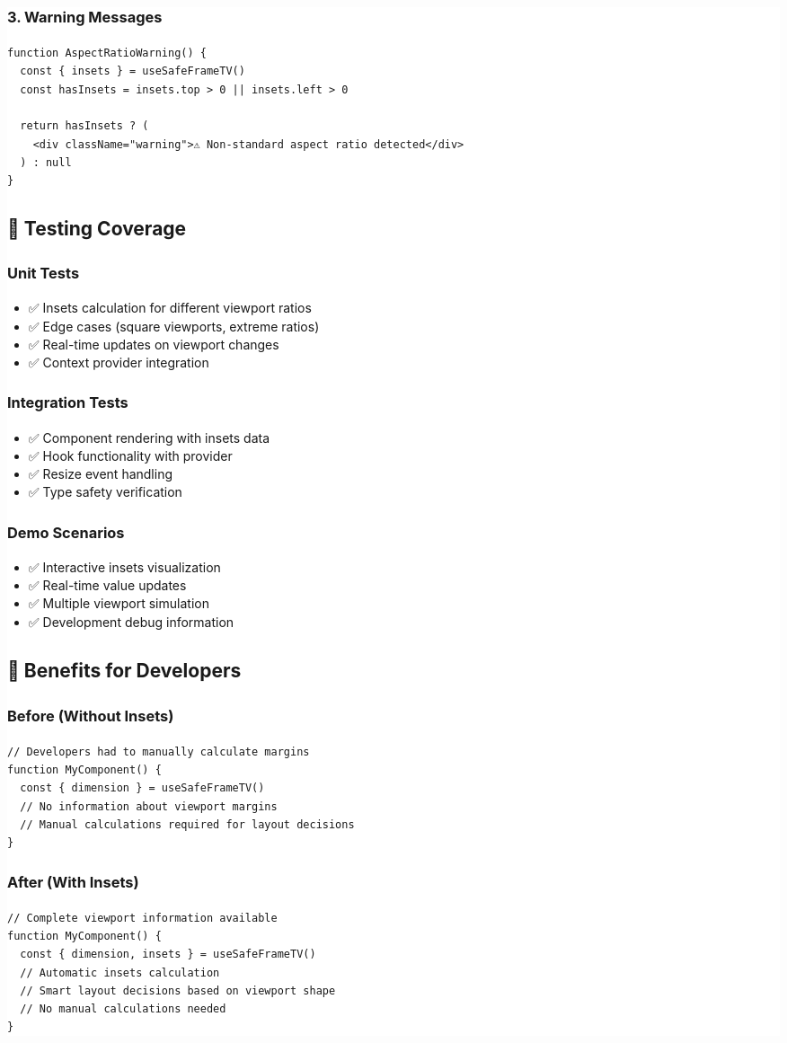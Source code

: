 ### **3. Warning Messages**
```tsx
function AspectRatioWarning() {
  const { insets } = useSafeFrameTV()
  const hasInsets = insets.top > 0 || insets.left > 0
  
  return hasInsets ? (
    <div className="warning">⚠️ Non-standard aspect ratio detected</div>
  ) : null
}
```

## 🧪 **Testing Coverage**

### **Unit Tests**
- ✅ Insets calculation for different viewport ratios
- ✅ Edge cases (square viewports, extreme ratios)
- ✅ Real-time updates on viewport changes
- ✅ Context provider integration

### **Integration Tests**  
- ✅ Component rendering with insets data
- ✅ Hook functionality with provider
- ✅ Resize event handling
- ✅ Type safety verification

### **Demo Scenarios**
- ✅ Interactive insets visualization
- ✅ Real-time value updates
- ✅ Multiple viewport simulation
- ✅ Development debug information

## 🚀 **Benefits for Developers**

### **Before (Without Insets)**
```tsx
// Developers had to manually calculate margins
function MyComponent() {
  const { dimension } = useSafeFrameTV()
  // No information about viewport margins
  // Manual calculations required for layout decisions
}
```

### **After (With Insets)**
```tsx
// Complete viewport information available
function MyComponent() {
  const { dimension, insets } = useSafeFrameTV()
  // Automatic insets calculation
  // Smart layout decisions based on viewport shape
  // No manual calculations needed
}
```

